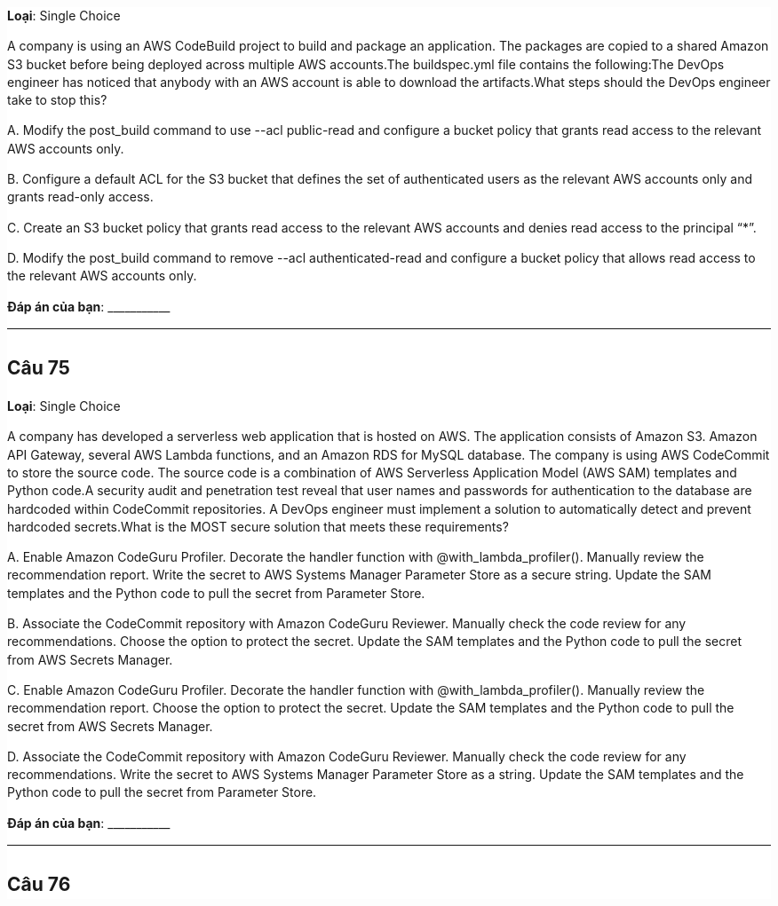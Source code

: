 **Loại**: Single Choice

A company is using an AWS CodeBuild project to build and package an application. The packages are copied to a shared Amazon S3 bucket before being deployed across multiple AWS accounts.The buildspec.yml file contains the following:The DevOps engineer has noticed that anybody with an AWS account is able to download the artifacts.What steps should the DevOps engineer take to stop this?

A. Modify the post_build command to use --acl public-read and configure a bucket policy that grants read access to the relevant AWS accounts only.

B. Configure a default ACL for the S3 bucket that defines the set of authenticated users as the relevant AWS accounts only and grants read-only access.

C. Create an S3 bucket policy that grants read access to the relevant AWS accounts and denies read access to the principal “*”.

D. Modify the post_build command to remove --acl authenticated-read and configure a bucket policy that allows read access to the relevant AWS accounts only.

**Đáp án của bạn**: ___________

---

## Câu 75

**Loại**: Single Choice

A company has developed a serverless web application that is hosted on AWS. The application consists of Amazon S3. Amazon API Gateway, several AWS Lambda functions, and an Amazon RDS for MySQL database. The company is using AWS CodeCommit to store the source code. The source code is a combination of AWS Serverless Application Model (AWS SAM) templates and Python code.A security audit and penetration test reveal that user names and passwords for authentication to the database are hardcoded within CodeCommit repositories. A DevOps engineer must implement a solution to automatically detect and prevent hardcoded secrets.What is the MOST secure solution that meets these requirements?

A. Enable Amazon CodeGuru Profiler. Decorate the handler function with @with_lambda_profiler(). Manually review the recommendation report. Write the secret to AWS Systems Manager Parameter Store as a secure string. Update the SAM templates and the Python code to pull the secret from Parameter Store.

B. Associate the CodeCommit repository with Amazon CodeGuru Reviewer. Manually check the code review for any recommendations. Choose the option to protect the secret. Update the SAM templates and the Python code to pull the secret from AWS Secrets Manager.

C. Enable Amazon CodeGuru Profiler. Decorate the handler function with @with_lambda_profiler(). Manually review the recommendation report. Choose the option to protect the secret. Update the SAM templates and the Python code to pull the secret from AWS Secrets Manager.

D. Associate the CodeCommit repository with Amazon CodeGuru Reviewer. Manually check the code review for any recommendations. Write the secret to AWS Systems Manager Parameter Store as a string. Update the SAM templates and the Python code to pull the secret from Parameter Store.

**Đáp án của bạn**: ___________

---

## Câu 76
